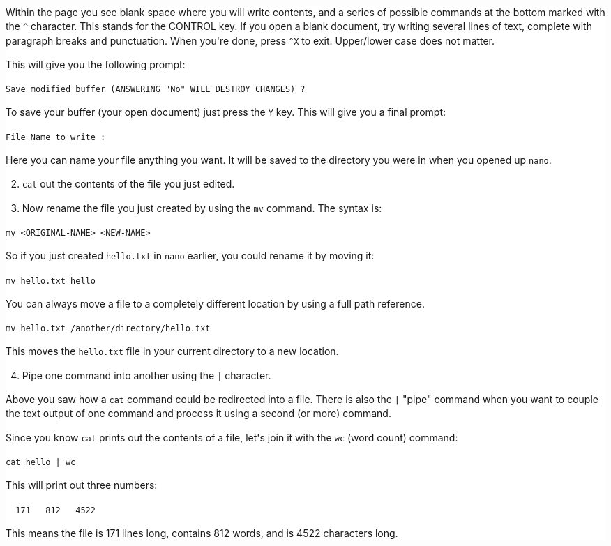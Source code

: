 Within the page you see blank space where you will write contents, and a series of possible
commands at the bottom marked with the `^` character. This stands for the CONTROL key. If you
open a blank document, try writing several lines of text, complete with paragraph breaks and 
punctuation. When you're done, press `^X` to exit. Upper/lower case does not matter.

This will give you the following prompt:

```
Save modified buffer (ANSWERING "No" WILL DESTROY CHANGES) ? 
```

To save your buffer (your open document) just press the `Y` key. This will give you a final prompt:

```
File Name to write : 
```

Here you can name your file anything you want. It will be saved to the directory you were in
when you opened up `nano`.

2. `cat` out the contents of the file you just edited.

3. Now rename the file you just created by using the `mv` command. The syntax is:

```
mv <ORIGINAL-NAME> <NEW-NAME>
```

So if you just created `hello.txt` in `nano` earlier, you could rename it by moving it:

```
mv hello.txt hello
```
You can always move a file to a completely different location by using a full path reference.

```
mv hello.txt /another/directory/hello.txt
```
This moves the `hello.txt` file in your current directory to a new location.


4. Pipe one command into another using the `|` character.

Above you saw how a `cat` command could be redirected into a file. There is also the `|` "pipe"
command when you want to couple the text output of one command and process it using a second (or more)
command. 

Since you know `cat` prints out the contents of a file, let's join it with the `wc` (word count)
command:

```
cat hello | wc
```

This will print out three numbers:

```
  171   812   4522
```
This means the file is 171 lines long, contains 812 words, and is 4522 characters long.
